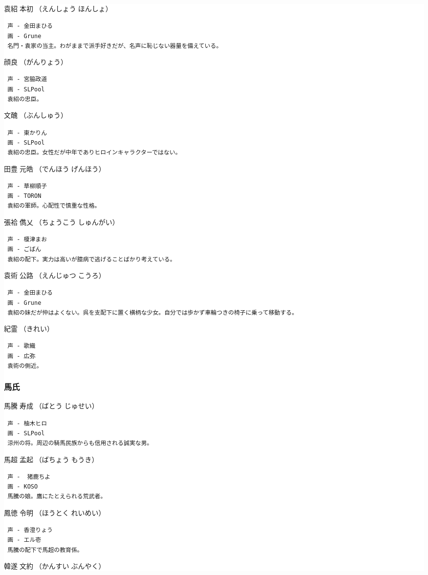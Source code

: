 

袁紹 本初  （えんしょう ほんしょ）

     声 - 金田まひる 
     画 - Grune 
     名門・袁家の当主。わがままで派手好きだが、名声に恥じない器量を備えている。 
顔良  （がんりょう）

     声 - 宮脇政道 
     画 - SLPool 
     袁紹の忠臣。 
文醜  （ぶんしゅう）

     声 - 東かりん 
     画 - SLPool 
     袁紹の忠臣。女性だが中年でありヒロインキャラクターではない。 
田豊 元皓  （でんほう げんほう）

     声 - 草柳順子 
     画 - TORON 
     袁紹の軍師。心配性で慎重な性格。 
張袷 儁乂  （ちょうこう しゅんがい）

     声 - 榎津まお 
     画 - ごばん 
     袁紹の配下。実力は高いが臆病で逃げることばかり考えている。 
袁術 公路  （えんじゅつ こうろ）

     声 - 金田まひる 
     画 - Grune 
     袁紹の妹だが仲はよくない。呉を支配下に置く横柄な少女。自分では歩かず車輪つきの椅子に乗って移動する。 
紀霊  （きれい）

     声 - 歌織 
     画 - 広弥 
     袁術の側近。 

###  馬氏



馬騰 寿成  （ばとう じゅせい）

     声 - 柚木ヒロ 
     画 - SLPool 
     涼州の将。周辺の騎馬民族からも信用される誠実な男。 
馬超 孟起  （ばちょう もうき）

     声 -  猪鹿ちよ 
     画 - KOSO 
     馬騰の娘。鷹にたとえられる荒武者。 
鳳徳 令明  （ほうとく れいめい）

     声 - 香澄りょう 
     画 - エル壱 
     馬騰の配下で馬超の教育係。 
韓遂 文約  （かんすい ぶんやく）
